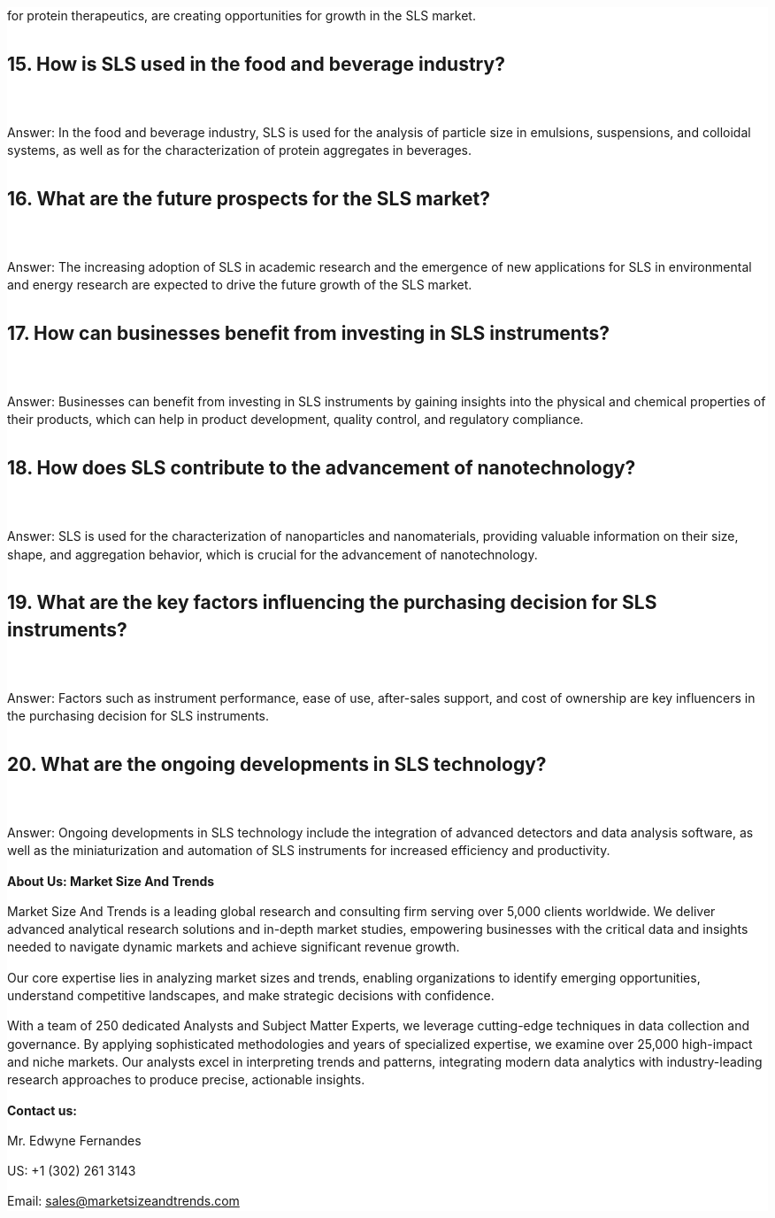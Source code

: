 for protein therapeutics, are creating opportunities for growth in the SLS market.</p>  <h2>15. How is SLS used in the food and beverage industry?</h2>  <p>&nbsp;</p><p>Answer: In the food and beverage industry, SLS is used for the analysis of particle size in emulsions, suspensions, and colloidal systems, as well as for the characterization of protein aggregates in beverages.</p>  <h2>16. What are the future prospects for the SLS market?</h2>  <p>&nbsp;</p><p>Answer: The increasing adoption of SLS in academic research and the emergence of new applications for SLS in environmental and energy research are expected to drive the future growth of the SLS market.</p>  <h2>17. How can businesses benefit from investing in SLS instruments?</h2>  <p>&nbsp;</p><p>Answer: Businesses can benefit from investing in SLS instruments by gaining insights into the physical and chemical properties of their products, which can help in product development, quality control, and regulatory compliance.</p>  <h2>18. How does SLS contribute to the advancement of nanotechnology?</h2>  <p>&nbsp;</p><p>Answer: SLS is used for the characterization of nanoparticles and nanomaterials, providing valuable information on their size, shape, and aggregation behavior, which is crucial for the advancement of nanotechnology.</p>  <h2>19. What are the key factors influencing the purchasing decision for SLS instruments?</h2>  <p>&nbsp;</p><p>Answer: Factors such as instrument performance, ease of use, after-sales support, and cost of ownership are key influencers in the purchasing decision for SLS instruments.</p>  <h2>20. What are the ongoing developments in SLS technology?</h2>  <p>&nbsp;</p><p>Answer: Ongoing developments in SLS technology include the integration of advanced detectors and data analysis software, as well as the miniaturization and automation of SLS instruments for increased efficiency and productivity.</p></body></html></p><p><strong>About Us:&nbsp;Market Size And Trends</strong></p><p>Market Size And Trends&nbsp;is a leading global research and consulting firm serving over 5,000 clients worldwide. We deliver advanced analytical research solutions and in-depth market studies, empowering businesses with the critical data and insights needed to navigate dynamic markets and achieve significant revenue growth.</p><p>Our core expertise lies in analyzing market sizes and trends, enabling organizations to identify emerging opportunities, understand competitive landscapes, and make strategic decisions with confidence.</p><p>With a team of 250 dedicated Analysts and Subject Matter Experts, we leverage cutting-edge techniques in data collection and governance. By applying sophisticated methodologies and years of specialized expertise, we examine over 25,000 high-impact and niche markets. Our analysts excel in interpreting trends and patterns, integrating modern data analytics with industry-leading research approaches to produce precise, actionable insights.</p><p><strong>Contact us:</strong></p><p>Mr. Edwyne Fernandes</p><p>US: +1 (302) 261 3143</p><p>Email: <a href="mailto:sales@marketsizeandtrends.com">sales@marketsizeandtrends.com</a>&nbsp;</p>
